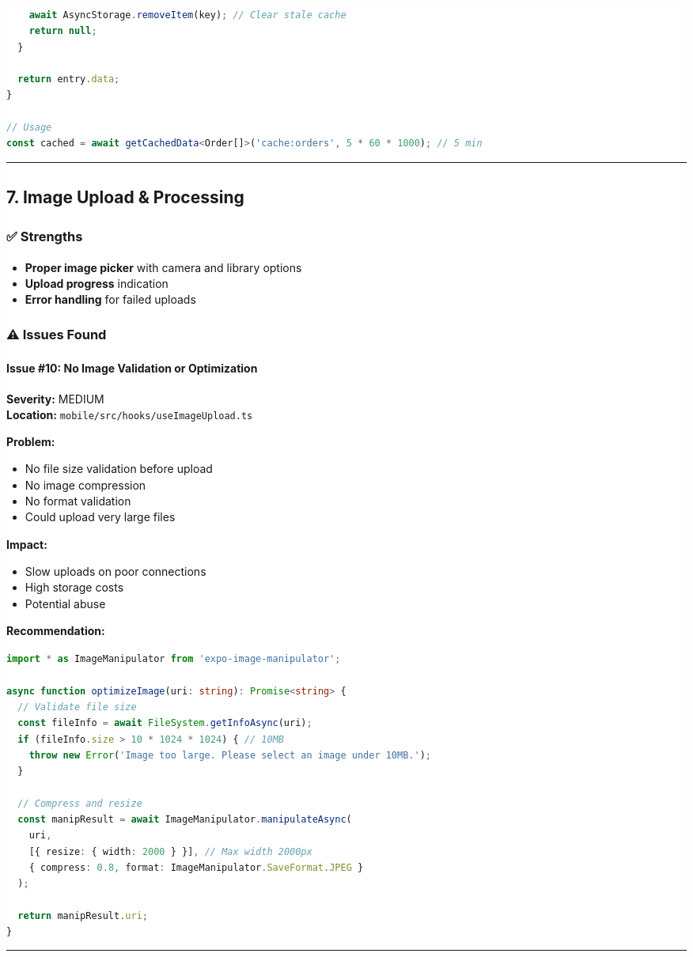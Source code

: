```typescript
    await AsyncStorage.removeItem(key); // Clear stale cache
    return null;
  }
  
  return entry.data;
}

// Usage
const cached = await getCachedData<Order[]>('cache:orders', 5 * 60 * 1000); // 5 min
```

---

## 7. Image Upload & Processing

### ✅ Strengths
- **Proper image picker** with camera and library options
- **Upload progress** indication
- **Error handling** for failed uploads

### ⚠️ Issues Found

#### Issue #10: No Image Validation or Optimization
**Severity:** MEDIUM  
**Location:** `mobile/src/hooks/useImageUpload.ts`

**Problem:**
- No file size validation before upload
- No image compression
- No format validation
- Could upload very large files

**Impact:** 
- Slow uploads on poor connections
- High storage costs
- Potential abuse

**Recommendation:**
```typescript
import * as ImageManipulator from 'expo-image-manipulator';

async function optimizeImage(uri: string): Promise<string> {
  // Validate file size
  const fileInfo = await FileSystem.getInfoAsync(uri);
  if (fileInfo.size > 10 * 1024 * 1024) { // 10MB
    throw new Error('Image too large. Please select an image under 10MB.');
  }
  
  // Compress and resize
  const manipResult = await ImageManipulator.manipulateAsync(
    uri,
    [{ resize: { width: 2000 } }], // Max width 2000px
    { compress: 0.8, format: ImageManipulator.SaveFormat.JPEG }
  );
  
  return manipResult.uri;
}
```

---